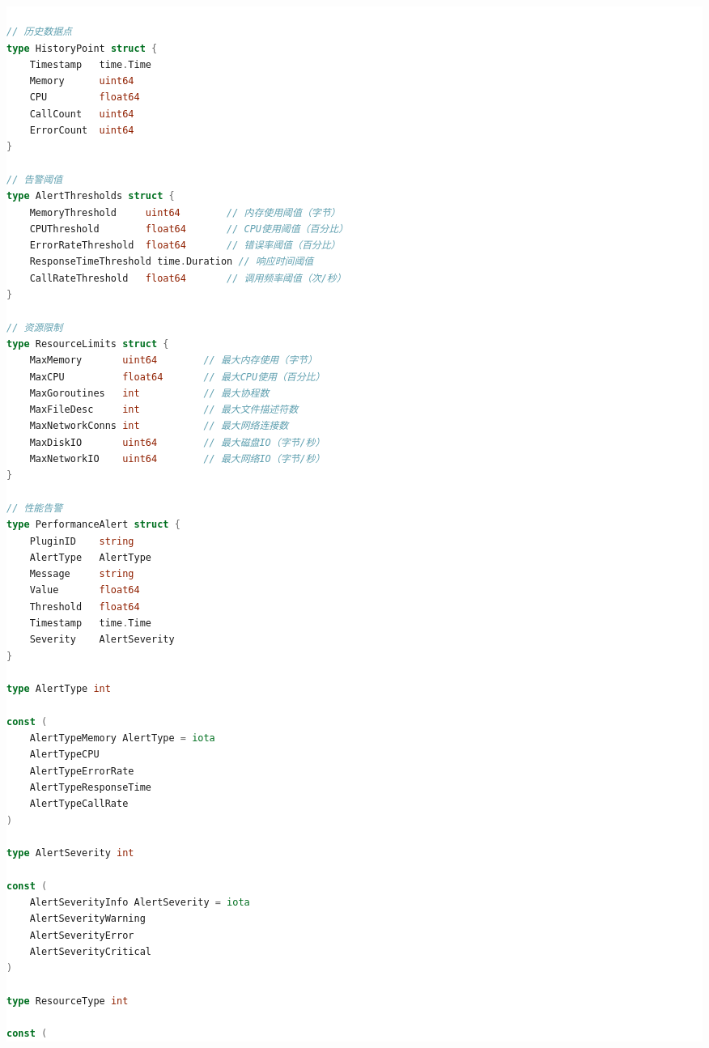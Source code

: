 ```go

// 历史数据点
type HistoryPoint struct {
    Timestamp   time.Time
    Memory      uint64
    CPU         float64
    CallCount   uint64
    ErrorCount  uint64
}

// 告警阈值
type AlertThresholds struct {
    MemoryThreshold     uint64        // 内存使用阈值（字节）
    CPUThreshold        float64       // CPU使用阈值（百分比）
    ErrorRateThreshold  float64       // 错误率阈值（百分比）
    ResponseTimeThreshold time.Duration // 响应时间阈值
    CallRateThreshold   float64       // 调用频率阈值（次/秒）
}

// 资源限制
type ResourceLimits struct {
    MaxMemory       uint64        // 最大内存使用（字节）
    MaxCPU          float64       // 最大CPU使用（百分比）
    MaxGoroutines   int           // 最大协程数
    MaxFileDesc     int           // 最大文件描述符数
    MaxNetworkConns int           // 最大网络连接数
    MaxDiskIO       uint64        // 最大磁盘IO（字节/秒）
    MaxNetworkIO    uint64        // 最大网络IO（字节/秒）
}

// 性能告警
type PerformanceAlert struct {
    PluginID    string
    AlertType   AlertType
    Message     string
    Value       float64
    Threshold   float64
    Timestamp   time.Time
    Severity    AlertSeverity
}

type AlertType int

const (
    AlertTypeMemory AlertType = iota
    AlertTypeCPU
    AlertTypeErrorRate
    AlertTypeResponseTime
    AlertTypeCallRate
)

type AlertSeverity int

const (
    AlertSeverityInfo AlertSeverity = iota
    AlertSeverityWarning
    AlertSeverityError
    AlertSeverityCritical
)

type ResourceType int

const (
```